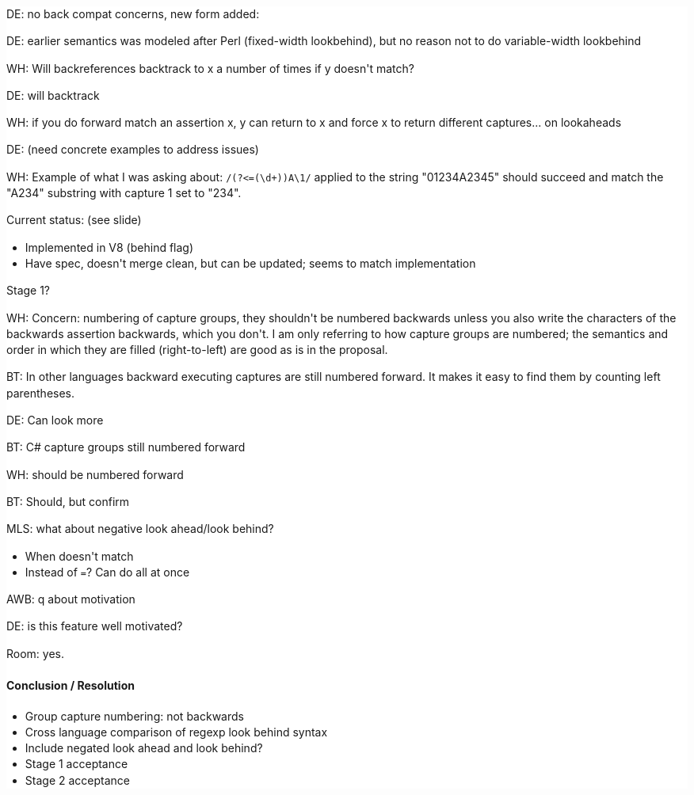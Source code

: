 DE: no back compat concerns, new form added:

DE: earlier semantics was modeled after Perl (fixed-width lookbehind), but no reason not to do variable-width lookbehind

WH: Will backreferences backtrack to x a number of times if y doesn't match?

DE: will backtrack

WH: if you do forward match an assertion x, y can return to x and force x to return different captures... on lookaheads

DE: (need concrete examples to address issues)

WH: Example of what I was asking about:  `/(?<=(\d+))A\1/` applied to the string "01234A2345" should succeed and match the "A234" substring with capture 1 set to "234".

Current status: (see slide)

- Implemented in V8 (behind flag)
- Have spec, doesn't merge clean, but can be updated; seems to match implementation


Stage 1?

WH: Concern: numbering of capture groups, they shouldn't be numbered backwards unless you also write the characters of the backwards assertion backwards, which you don't. I am only referring to how capture groups are numbered; the semantics and order in which they are filled (right-to-left) are good as is in the proposal.

BT: In other languages backward executing captures are still numbered forward. It makes it easy to find them by counting left parentheses.

DE: Can look more

BT: C# capture groups still numbered forward

WH: should be numbered forward

BT: Should, but confirm

MLS: what about negative look ahead/look behind?
- When doesn't match
- Instead of `=`? Can do all at once


AWB: q about motivation

DE: is this feature well motivated?

Room: yes.



#### Conclusion / Resolution

- Group capture numbering: not backwards
- Cross language comparison of regexp look behind syntax
- Include negated look ahead and look behind?
- Stage 1 acceptance
- Stage 2 acceptance
